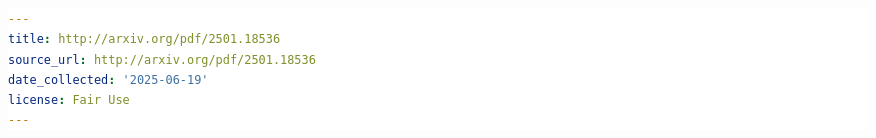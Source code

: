 ```yaml
---
title: http://arxiv.org/pdf/2501.18536
source_url: http://arxiv.org/pdf/2501.18536
date_collected: '2025-06-19'
license: Fair Use
---
```

